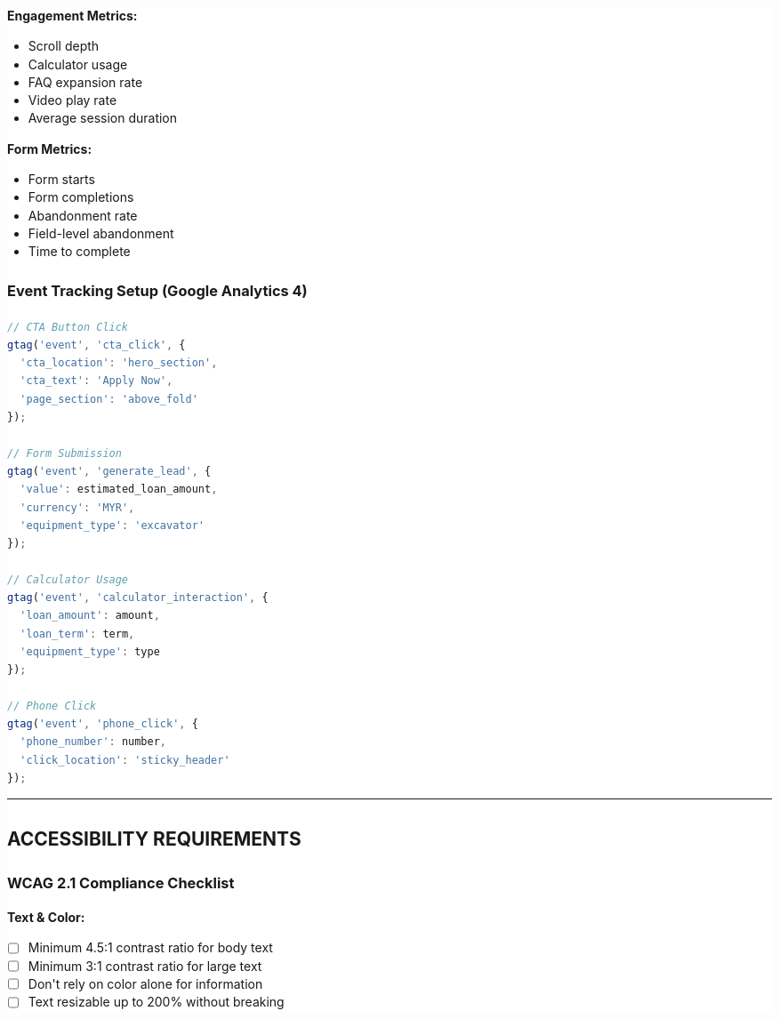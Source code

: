 **Engagement Metrics:**
- Scroll depth
- Calculator usage
- FAQ expansion rate
- Video play rate
- Average session duration

**Form Metrics:**
- Form starts
- Form completions
- Abandonment rate
- Field-level abandonment
- Time to complete

### Event Tracking Setup (Google Analytics 4)

```javascript
// CTA Button Click
gtag('event', 'cta_click', {
  'cta_location': 'hero_section',
  'cta_text': 'Apply Now',
  'page_section': 'above_fold'
});

// Form Submission
gtag('event', 'generate_lead', {
  'value': estimated_loan_amount,
  'currency': 'MYR',
  'equipment_type': 'excavator'
});

// Calculator Usage
gtag('event', 'calculator_interaction', {
  'loan_amount': amount,
  'loan_term': term,
  'equipment_type': type
});

// Phone Click
gtag('event', 'phone_click', {
  'phone_number': number,
  'click_location': 'sticky_header'
});
```

---

## ACCESSIBILITY REQUIREMENTS

### WCAG 2.1 Compliance Checklist

**Text & Color:**
- [ ] Minimum 4.5:1 contrast ratio for body text
- [ ] Minimum 3:1 contrast ratio for large text
- [ ] Don't rely on color alone for information
- [ ] Text resizable up to 200% without breaking
